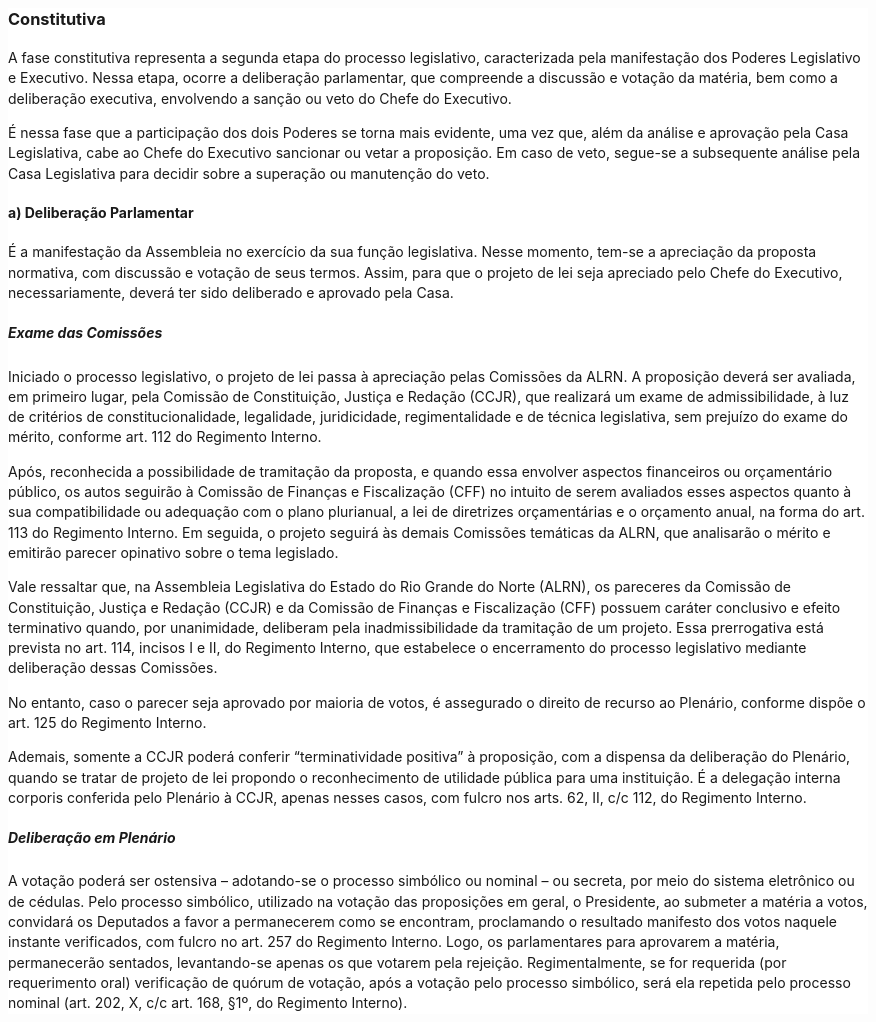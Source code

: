 ### Constitutiva

A fase constitutiva representa a segunda etapa do processo legislativo, caracterizada pela manifestação dos Poderes Legislativo e Executivo. Nessa etapa, ocorre a deliberação parlamentar, que compreende a discussão e votação da matéria, bem como a deliberação executiva, envolvendo a sanção ou veto do Chefe do Executivo.

É nessa fase que a participação dos dois Poderes se torna mais evidente, uma vez que, além da análise e aprovação pela Casa Legislativa, cabe ao Chefe do Executivo sancionar ou vetar a proposição. Em caso de veto, segue-se a subsequente análise pela Casa Legislativa para decidir sobre a superação ou manutenção do veto.

#### a) Deliberação Parlamentar

É a manifestação da Assembleia no exercício da sua função legislativa. Nesse momento, tem-se a apreciação da proposta normativa, com discussão e votação de seus termos. Assim, para que o projeto de lei seja apreciado pelo Chefe do Executivo, necessariamente, deverá ter sido deliberado e aprovado pela Casa.

##### Exame das Comissões

Iniciado o processo legislativo, o projeto de lei passa à apreciação pelas Comissões da ALRN. A proposição deverá ser avaliada, em primeiro lugar, pela Comissão de Constituição, Justiça e Redação (CCJR), que realizará um exame de admissibilidade, à luz de critérios de constitucionalidade, legalidade, juridicidade, regimentalidade e de técnica legislativa, sem prejuízo do exame do mérito, conforme art. 112 do Regimento Interno.

Após, reconhecida a possibilidade de tramitação da proposta, e quando essa envolver aspectos financeiros ou orçamentário público, os autos seguirão à Comissão de Finanças e Fiscalização (CFF) no intuito de serem avaliados esses aspectos quanto à sua compatibilidade ou adequação com o plano plurianual, a lei de diretrizes orçamentárias e o orçamento anual, na forma do art. 113 do Regimento Interno. Em seguida, o projeto seguirá às demais Comissões temáticas da ALRN, que analisarão o mérito e emitirão parecer opinativo sobre o tema legislado.

Vale ressaltar que, na Assembleia Legislativa do Estado do Rio Grande do Norte (ALRN), os pareceres da Comissão de Constituição, Justiça e Redação (CCJR) e da Comissão de Finanças e Fiscalização (CFF) possuem caráter conclusivo e efeito terminativo quando, por unanimidade, deliberam pela inadmissibilidade da tramitação de um projeto. Essa prerrogativa está prevista no art. 114, incisos I e II, do Regimento Interno, que estabelece o encerramento do processo legislativo mediante deliberação dessas Comissões.

No entanto, caso o parecer seja aprovado por maioria de votos, é assegurado o direito de recurso ao Plenário, conforme dispõe o art. 125 do Regimento Interno.

Ademais, somente a CCJR poderá conferir “terminatividade positiva” à proposição, com a dispensa da deliberação do Plenário, quando se tratar de projeto de lei propondo o reconhecimento de utilidade pública para uma instituição. É a delegação interna corporis conferida pelo Plenário à CCJR, apenas nesses casos, com fulcro nos arts. 62, II, c/c 112, do Regimento Interno.

##### Deliberação em Plenário

A votação poderá ser ostensiva – adotando-se o processo simbólico ou nominal – ou secreta, por meio do sistema eletrônico ou de cédulas. Pelo processo simbólico, utilizado na votação das proposições em geral, o Presidente, ao submeter a matéria a votos, convidará os Deputados a favor a permanecerem como se encontram, proclamando o resultado manifesto dos votos naquele instante verificados, com fulcro no art. 257 do Regimento Interno. Logo, os parlamentares para aprovarem a matéria, permanecerão sentados, levantando-se apenas os que votarem pela rejeição. Regimentalmente, se for requerida (por requerimento oral) verificação de quórum de votação, após a votação pelo processo simbólico, será ela repetida pelo processo nominal (art. 202, X, c/c art. 168, §1º, do Regimento Interno).
